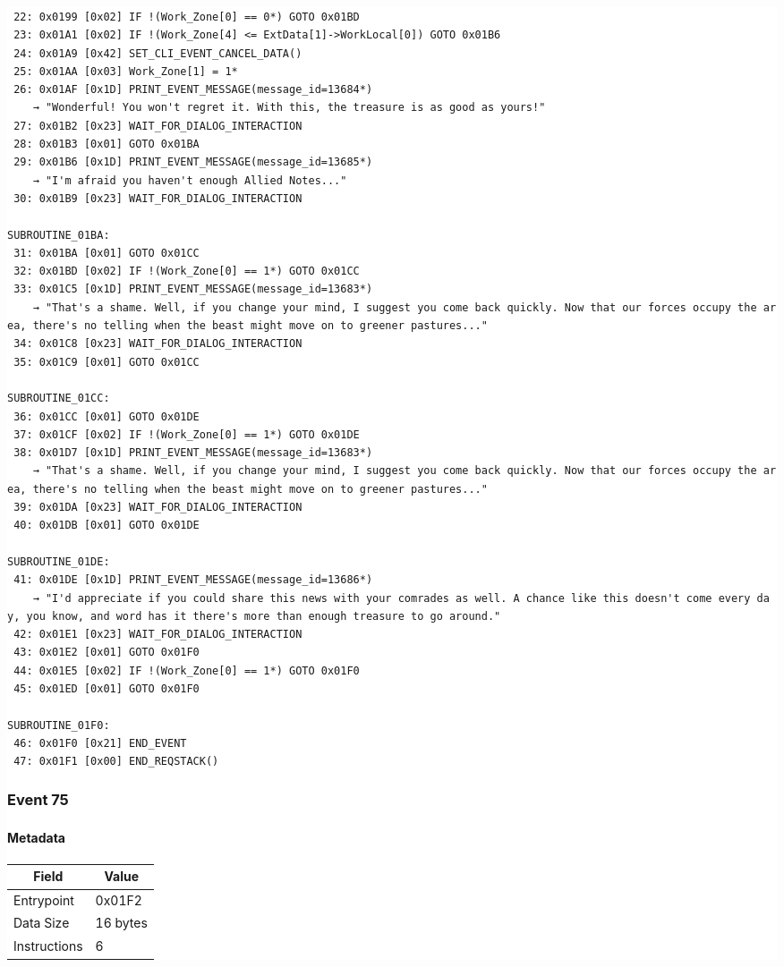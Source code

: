 ```
 22: 0x0199 [0x02] IF !(Work_Zone[0] == 0*) GOTO 0x01BD
 23: 0x01A1 [0x02] IF !(Work_Zone[4] <= ExtData[1]->WorkLocal[0]) GOTO 0x01B6
 24: 0x01A9 [0x42] SET_CLI_EVENT_CANCEL_DATA()
 25: 0x01AA [0x03] Work_Zone[1] = 1*
 26: 0x01AF [0x1D] PRINT_EVENT_MESSAGE(message_id=13684*)
    → "Wonderful! You won't regret it. With this, the treasure is as good as yours!"
 27: 0x01B2 [0x23] WAIT_FOR_DIALOG_INTERACTION
 28: 0x01B3 [0x01] GOTO 0x01BA
 29: 0x01B6 [0x1D] PRINT_EVENT_MESSAGE(message_id=13685*)
    → "I'm afraid you haven't enough Allied Notes..."
 30: 0x01B9 [0x23] WAIT_FOR_DIALOG_INTERACTION

SUBROUTINE_01BA:
 31: 0x01BA [0x01] GOTO 0x01CC
 32: 0x01BD [0x02] IF !(Work_Zone[0] == 1*) GOTO 0x01CC
 33: 0x01C5 [0x1D] PRINT_EVENT_MESSAGE(message_id=13683*)
    → "That's a shame. Well, if you change your mind, I suggest you come back quickly. Now that our forces occupy the area, there's no telling when the beast might move on to greener pastures..."
 34: 0x01C8 [0x23] WAIT_FOR_DIALOG_INTERACTION
 35: 0x01C9 [0x01] GOTO 0x01CC

SUBROUTINE_01CC:
 36: 0x01CC [0x01] GOTO 0x01DE
 37: 0x01CF [0x02] IF !(Work_Zone[0] == 1*) GOTO 0x01DE
 38: 0x01D7 [0x1D] PRINT_EVENT_MESSAGE(message_id=13683*)
    → "That's a shame. Well, if you change your mind, I suggest you come back quickly. Now that our forces occupy the area, there's no telling when the beast might move on to greener pastures..."
 39: 0x01DA [0x23] WAIT_FOR_DIALOG_INTERACTION
 40: 0x01DB [0x01] GOTO 0x01DE

SUBROUTINE_01DE:
 41: 0x01DE [0x1D] PRINT_EVENT_MESSAGE(message_id=13686*)
    → "I'd appreciate if you could share this news with your comrades as well. A chance like this doesn't come every day, you know, and word has it there's more than enough treasure to go around."
 42: 0x01E1 [0x23] WAIT_FOR_DIALOG_INTERACTION
 43: 0x01E2 [0x01] GOTO 0x01F0
 44: 0x01E5 [0x02] IF !(Work_Zone[0] == 1*) GOTO 0x01F0
 45: 0x01ED [0x01] GOTO 0x01F0

SUBROUTINE_01F0:
 46: 0x01F0 [0x21] END_EVENT
 47: 0x01F1 [0x00] END_REQSTACK()
```

### Event 75

#### Metadata

| Field        | Value    |
|--------------|----------|
| Entrypoint   | 0x01F2   |
| Data Size    | 16 bytes |
| Instructions | 6        |
